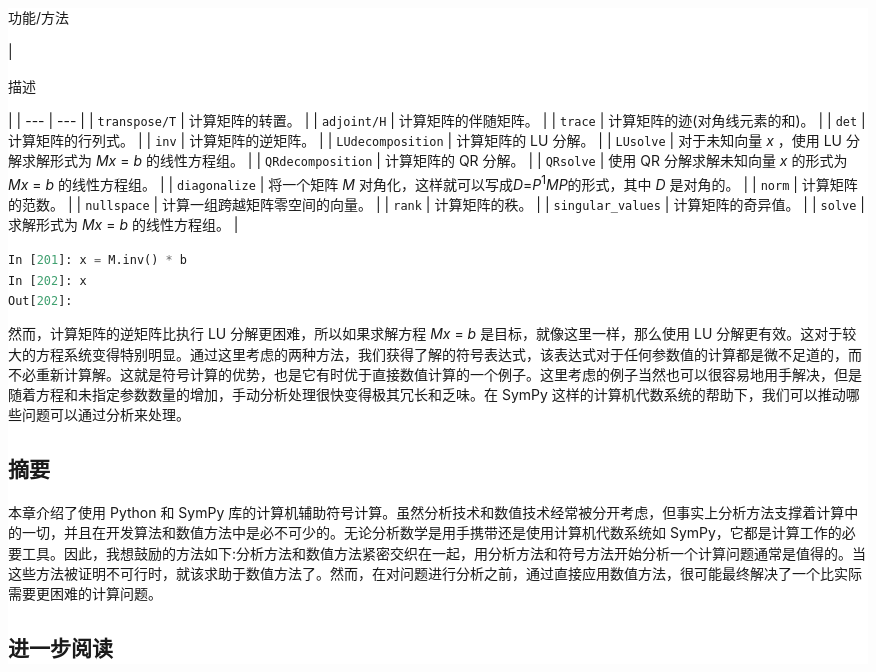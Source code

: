功能/方法

 | 

描述

 |
| --- | --- |
| `transpose/T` | 计算矩阵的转置。 |
| `adjoint/H` | 计算矩阵的伴随矩阵。 |
| `trace` | 计算矩阵的迹(对角线元素的和)。 |
| `det` | 计算矩阵的行列式。 |
| `inv` | 计算矩阵的逆矩阵。 |
| `LUdecomposition` | 计算矩阵的 LU 分解。 |
| `LUsolve` | 对于未知向量 *x* ，使用 LU 分解求解形式为 *Mx* = *b* 的线性方程组。 |
| `QRdecomposition` | 计算矩阵的 QR 分解。 |
| `QRsolve` | 使用 QR 分解求解未知向量 *x* 的形式为 *Mx* = *b* 的线性方程组。 |
| `diagonalize` | 将一个矩阵 *M* 对角化，这样就可以写成*D*=*P*<sup>1</sup>*MP*的形式，其中 *D* 是对角的。 |
| `norm` | 计算矩阵的范数。 |
| `nullspace` | 计算一组跨越矩阵零空间的向量。 |
| `rank` | 计算矩阵的秩。 |
| `singular_values` | 计算矩阵的奇异值。 |
| `solve` | 求解形式为 *Mx* = *b* 的线性方程组。 |

```py
In [201]: x = M.inv() * b
In [202]: x
Out[202]:

```

然而，计算矩阵的逆矩阵比执行 LU 分解更困难，所以如果求解方程 *Mx* = *b* 是目标，就像这里一样，那么使用 LU 分解更有效。这对于较大的方程系统变得特别明显。通过这里考虑的两种方法，我们获得了解的符号表达式，该表达式对于任何参数值的计算都是微不足道的，而不必重新计算解。这就是符号计算的优势，也是它有时优于直接数值计算的一个例子。这里考虑的例子当然也可以很容易地用手解决，但是随着方程和未指定参数数量的增加，手动分析处理很快变得极其冗长和乏味。在 SymPy 这样的计算机代数系统的帮助下，我们可以推动哪些问题可以通过分析来处理。

## 摘要

本章介绍了使用 Python 和 SymPy 库的计算机辅助符号计算。虽然分析技术和数值技术经常被分开考虑，但事实上分析方法支撑着计算中的一切，并且在开发算法和数值方法中是必不可少的。无论分析数学是用手携带还是使用计算机代数系统如 SymPy，它都是计算工作的必要工具。因此，我想鼓励的方法如下:分析方法和数值方法紧密交织在一起，用分析方法和符号方法开始分析一个计算问题通常是值得的。当这些方法被证明不可行时，就该求助于数值方法了。然而，在对问题进行分析之前，通过直接应用数值方法，很可能最终解决了一个比实际需要更困难的计算问题。

## 进一步阅读
